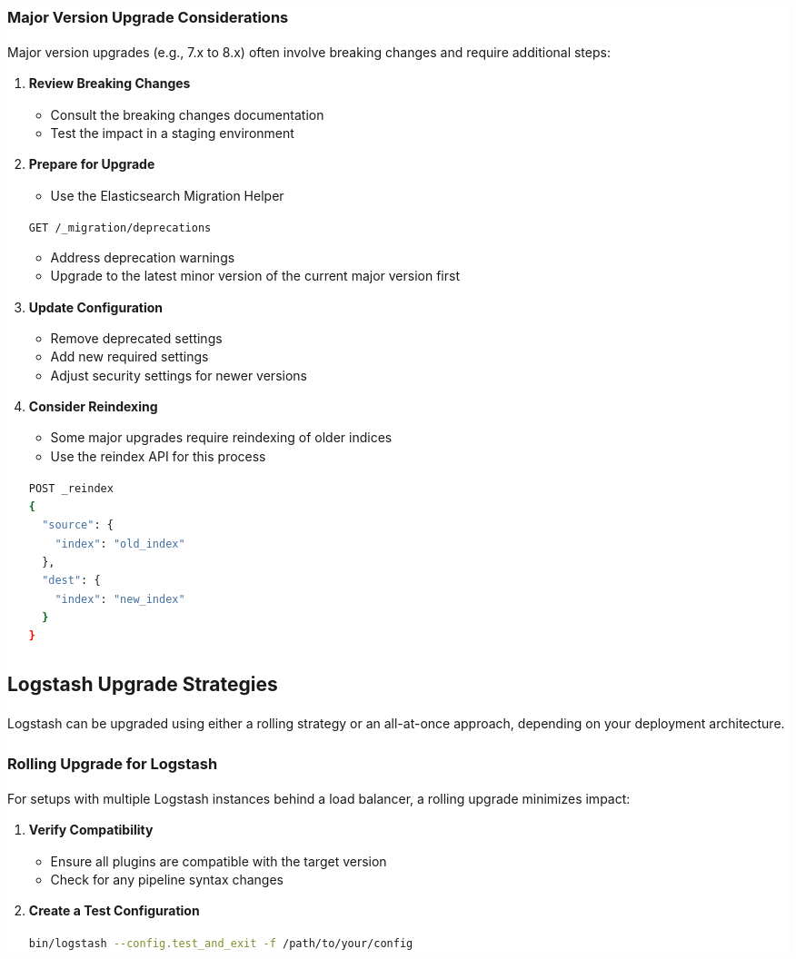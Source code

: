 ### Major Version Upgrade Considerations

Major version upgrades (e.g., 7.x to 8.x) often involve breaking changes and require additional steps:

1. **Review Breaking Changes**
   - Consult the breaking changes documentation
   - Test the impact in a staging environment

2. **Prepare for Upgrade**
   - Use the Elasticsearch Migration Helper
   ```bash
   GET /_migration/deprecations
   ```
   - Address deprecation warnings
   - Upgrade to the latest minor version of the current major version first

3. **Update Configuration**
   - Remove deprecated settings
   - Add new required settings
   - Adjust security settings for newer versions

4. **Consider Reindexing**
   - Some major upgrades require reindexing of older indices
   - Use the reindex API for this process
   ```bash
   POST _reindex
   {
     "source": {
       "index": "old_index"
     },
     "dest": {
       "index": "new_index"
     }
   }
   ```

## Logstash Upgrade Strategies

Logstash can be upgraded using either a rolling strategy or an all-at-once approach, depending on your deployment architecture.

### Rolling Upgrade for Logstash

For setups with multiple Logstash instances behind a load balancer, a rolling upgrade minimizes impact:

1. **Verify Compatibility**
   - Ensure all plugins are compatible with the target version
   - Check for any pipeline syntax changes

2. **Create a Test Configuration**
   ```bash
   bin/logstash --config.test_and_exit -f /path/to/your/config
   ```
